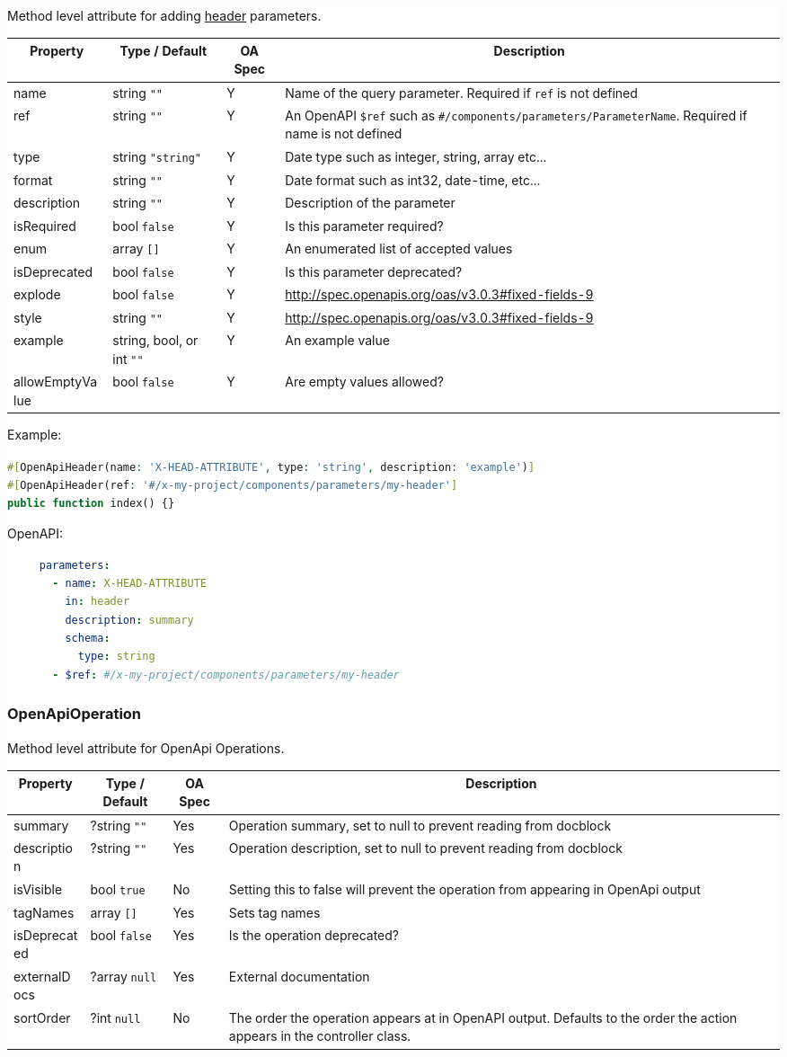 Method level attribute for adding [header](https://spec.openapis.org/oas/latest.html#header-object) parameters.

| Property        | Type / Default            | OA Spec | Description                                                                                        | 
|-----------------|---------------------------|---------|----------------------------------------------------------------------------------------------------|
| name            | string `""`               | Y       | Name of the query parameter. Required if `ref` is not defined                                      |
| ref             | string `""`               | Y       | An OpenAPI `$ref` such as `#/components/parameters/ParameterName`. Required if name is not defined |
| type            | string `"string"`         | Y       | Date type such as integer, string, array etc...                                                    |
| format          | string `""`               | Y       | Date format such as int32, date-time, etc...                                                       |
| description     | string `""`               | Y       | Description of the parameter                                                                       |
| isRequired      | bool `false`              | Y       | Is this parameter required?                                                                        |
| enum            | array `[]`                | Y       | An enumerated list of accepted values                                                              |
| isDeprecated    | bool `false`              | Y       | Is this parameter deprecated?                                                                      |
| explode         | bool `false`              | Y       | http://spec.openapis.org/oas/v3.0.3#fixed-fields-9                                                 |
| style           | string `""`               | Y       | http://spec.openapis.org/oas/v3.0.3#fixed-fields-9                                                 |
| example         | string, bool, or int `""` | Y       | An example value                                                                                   |
| allowEmptyValue | bool `false`              | Y       | Are empty values allowed?                                                                          |

Example:

```php
#[OpenApiHeader(name: 'X-HEAD-ATTRIBUTE', type: 'string', description: 'example')]
#[OpenApiHeader(ref: '#/x-my-project/components/parameters/my-header']
public function index() {}
```

OpenAPI:

```yaml
     parameters:
       - name: X-HEAD-ATTRIBUTE
         in: header
         description: summary
         schema:
           type: string
       - $ref: #/x-my-project/components/parameters/my-header
```

### OpenApiOperation

Method level attribute for OpenApi Operations.

| Property     | Type / Default  | OA Spec | Description                                                                                                             | 
|--------------|-----------------|---------|-------------------------------------------------------------------------------------------------------------------------|
| summary      | ?string `""`    | Yes     | Operation summary, set to null to prevent reading from docblock                                                         |
| description  | ?string `""`    | Yes     | Operation description, set to null to prevent reading from docblock                                                     |
| isVisible    | bool `true`     | No      | Setting this to false will prevent the operation from appearing in OpenApi output                                       |
| tagNames     | array `[]`      | Yes     | Sets tag names                                                                                                          |
| isDeprecated | bool `false`    | Yes     | Is the operation deprecated?                                                                                            |
| externalDocs | ?array `null`   | Yes     | External documentation                                                                                                  |
| sortOrder    | ?int `null`     | No      | The order the operation appears at in OpenAPI output. Defaults to the order the action appears in the controller class. |
